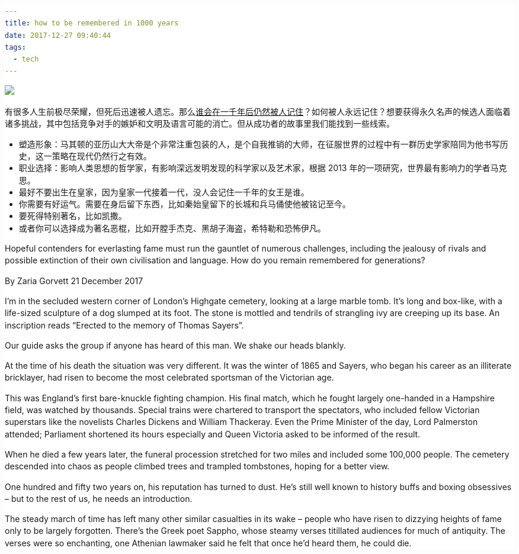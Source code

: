 ```yaml
---
title: how to be remembered in 1000 years
date: 2017-12-27 09:40:44
tags:
  - tech
---
```

![](http://ichef.bbci.co.uk/wwfeatures/wm/live/1600_640/images/live/p0/5r/n3/p05rn3vm.jpg)

有很多人生前极尽荣耀，但死后迅速被人遗忘。那么[谁会在一千年后仍然被人记住](http://www.bbc.com/future/story/20171220-how-to-be-remembered-in-1000-years)？如何被人永远记住？想要获得永久名声的候选人面临着诸多挑战，其中包括竞争对手的嫉妒和文明及语言可能的消亡。但从成功者的故事里我们能找到一些线索。
- 塑造形象：马其顿的亚历山大大帝是个非常注重包装的人，是个自我推销的大师，在征服世界的过程中有一群历史学家陪同为他书写历史，这一策略在现代仍然行之有效。
- 职业选择：影响人类思想的哲学家，有影响深远发明发现的科学家以及艺术家，根据 2013 年的一项研究，世界最有影响力的学者马克思。
- 最好不要出生在皇家，因为皇家一代接着一代，没人会记住一千年的女王是谁。
- 你需要有好运气。需要在身后留下东西，比如秦始皇留下的长城和兵马俑使他被铭记至今。
- 要死得特别著名，比如凯撒。
- 或者你可以选择成为著名恶棍，比如开膛手杰克、黑胡子海盗，希特勒和恐怖伊凡。


Hopeful contenders for everlasting fame must run the gauntlet of numerous challenges, including the jealousy of rivals and possible extinction of their own civilisation and language. How do you remain remembered for generations?

By Zaria Gorvett
21 December 2017


I’m in the secluded western corner of London’s Highgate cemetery, looking at a large marble tomb. It’s long and box-like, with a life-sized sculpture of a dog slumped at its foot. The stone is mottled and tendrils of strangling ivy are creeping up its base. An inscription reads “Erected to the memory of Thomas Sayers”.

Our guide asks the group if anyone has heard of this man. We shake our heads blankly.

At the time of his death the situation was very different. It was the winter of 1865 and Sayers, who began his career as an illiterate bricklayer, had risen to become the most celebrated sportsman of the Victorian age.

This was England’s first bare-knuckle fighting champion. His final match, which he fought largely one-handed in a Hampshire field, was watched by thousands. Special trains were chartered to transport the spectators, who included fellow Victorian superstars like the novelists Charles Dickens and William Thackeray. Even the Prime Minister of the day, Lord Palmerston attended; Parliament shortened its hours especially and Queen Victoria asked to be informed of the result.

When he died a few years later, the funeral procession stretched for two miles and included some 100,000 people. The cemetery descended into chaos as people climbed trees and trampled tombstones, hoping for a better view.

One hundred and fifty two years on, his reputation has turned to dust. He’s still well known to history buffs and boxing obsessives – but to the rest of us, he needs an introduction.

The steady march of time has left many other similar casualties in its wake – people who have risen to dizzying heights of fame only to be largely forgotten. There’s the Greek poet Sappho, whose steamy verses titillated audiences for much of antiquity. The verses were so enchanting, one Athenian lawmaker said he felt that once he’d heard them, he could die.
